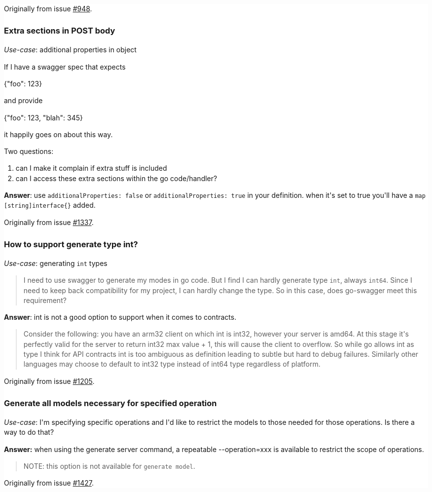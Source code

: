 Originally from issue [#948](https://github.com/joomcode/joompro-go-swagger/issues/948).

### Extra sections in POST body

_Use-case_: additional properties in object

If I have a swagger spec that expects

{"foo": 123}

and provide

{"foo": 123, "blah": 345}

it happily goes on about this way.

Two questions:
1. can I make it complain if extra stuff is included
2. can I access these extra sections within the go code/handler?

**Answer**: use `additionalProperties: false` or `additionalProperties: true` in your definition.
when it's set to true you'll have a `map[string]interface{}` added.

Originally from issue [#1337](https://github.com/joomcode/joompro-go-swagger/issues/1337).

### How to support generate type int?

_Use-case_: generating `int` types

> I need to use swagger to generate my modes in go code.
> But I find I can hardly generate type `int`, always `int64`.
> Since I need to keep back compatibility for my project, I can hardly change the type.
> So in this case, does go-swagger meet this requirement?

**Answer**:  int is not a good option to support when it comes to contracts.

> Consider the following: you have an arm32 client on which int is int32, however your server is amd64.
> At this stage it's perfectly valid for the server to return int32 max value + 1, this will cause the client to overflow.
> So while go allows int as type I think for API contracts int is too ambiguous as definition leading to subtle but hard to debug failures.
> Similarly other languages may choose to default to int32 type instead of int64 type regardless of platform.

Originally from issue [#1205](https://github.com/joomcode/joompro-go-swagger/issues/1205).

### Generate all models necessary for specified operation

_Use-case_: I'm specifying specific operations and I'd like to restrict the models to those needed for those operations. Is there a way to do that?

**Answer:** when using the generate server command, a repeatable --operation=xxx is available to restrict the scope of operations.

 > NOTE: this option is not available for `generate model`.

Originally from issue [#1427](https://github.com/joomcode/joompro-go-swagger/issues/1427).
